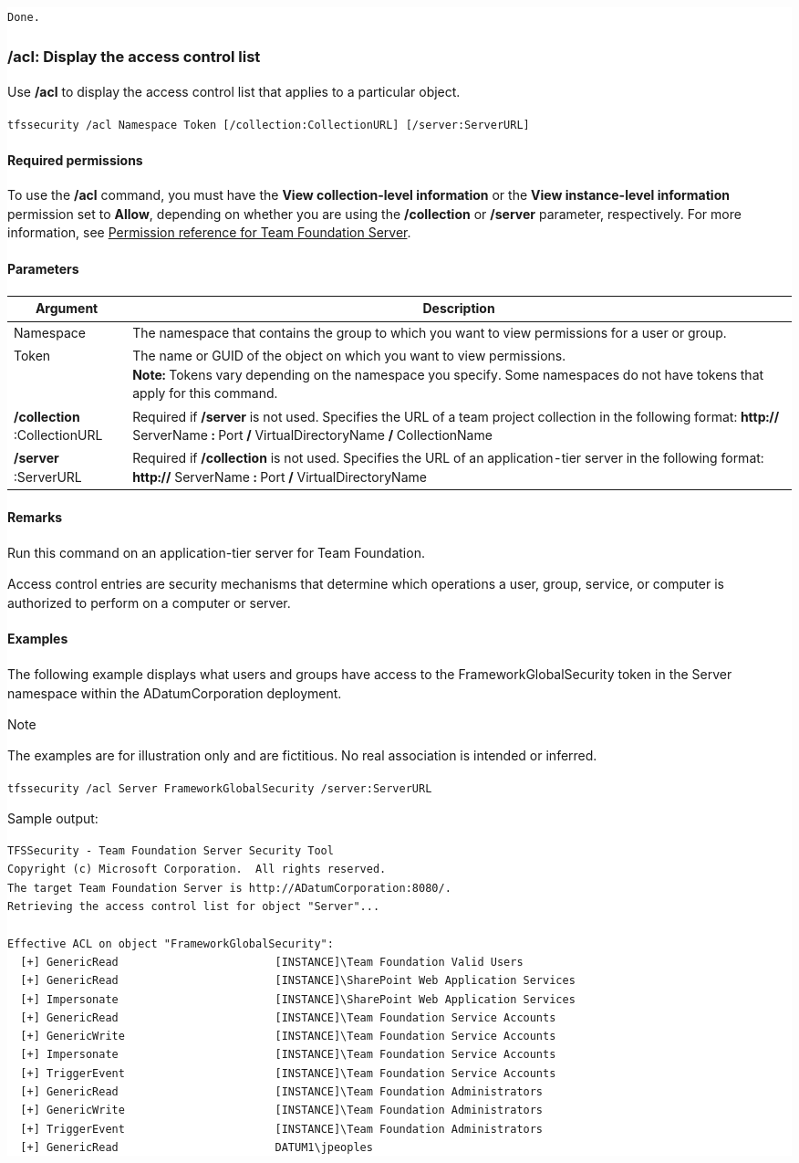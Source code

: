     Done.

<a id="acl"></a>
### /acl: Display the access control list

Use **/acl** to display the access control list that applies to a particular object.

	tfssecurity /acl Namespace Token [/collection:CollectionURL] [/server:ServerURL]

#### Required permissions

To use the **/acl** command, you must have the **View collection-level information**
or the **View instance-level information** permission set to **Allow**,
depending on whether you are using the **/collection** or **/server** parameter, respectively.
For more information, see [Permission reference for Team Foundation Server](../../security/permissions.md).

#### Parameters

| Argument | Description |
| --- | --- |
| Namespace | The namespace that contains the group to which you want to view permissions for a user or group. |
| Token | The name or GUID of the object on which you want to view permissions.<br>**Note:** Tokens vary depending on the namespace you specify. Some namespaces do not have tokens that apply for this command. |
| **/collection** :CollectionURL | Required if **/server** is not used. Specifies the URL of a team project collection in the following format: **http://** ServerName **:** Port **/** VirtualDirectoryName **/** CollectionName |
| **/server** :ServerURL | Required if **/collection** is not used. Specifies the URL of an application-tier server in the following format: **http://** ServerName **:** Port **/** VirtualDirectoryName |

#### Remarks  

Run this command on an application-tier server for Team Foundation.

Access control entries are security mechanisms that determine which operations a user, group, service, or computer is authorized to perform on a computer or server.

#### Examples  
 
The following example displays what users and groups have access to the FrameworkGlobalSecurity token in the Server namespace within the ADatumCorporation deployment.

> [!NOTE]
> The examples are for illustration only and are fictitious. No real association is intended or inferred.

	tfssecurity /acl Server FrameworkGlobalSecurity /server:ServerURL 

Sample output:

	TFSSecurity - Team Foundation Server Security Tool
	Copyright (c) Microsoft Corporation.  All rights reserved.
	The target Team Foundation Server is http://ADatumCorporation:8080/.
	Retrieving the access control list for object "Server"...

	Effective ACL on object "FrameworkGlobalSecurity":
	  [+] GenericRead                        [INSTANCE]\Team Foundation Valid Users
	  [+] GenericRead                        [INSTANCE]\SharePoint Web Application Services
	  [+] Impersonate                        [INSTANCE]\SharePoint Web Application Services
	  [+] GenericRead                        [INSTANCE]\Team Foundation Service Accounts
	  [+] GenericWrite                       [INSTANCE]\Team Foundation Service Accounts
	  [+] Impersonate                        [INSTANCE]\Team Foundation Service Accounts
	  [+] TriggerEvent                       [INSTANCE]\Team Foundation Service Accounts
	  [+] GenericRead                        [INSTANCE]\Team Foundation Administrators
	  [+] GenericWrite                       [INSTANCE]\Team Foundation Administrators
	  [+] TriggerEvent                       [INSTANCE]\Team Foundation Administrators
	  [+] GenericRead                        DATUM1\jpeoples
